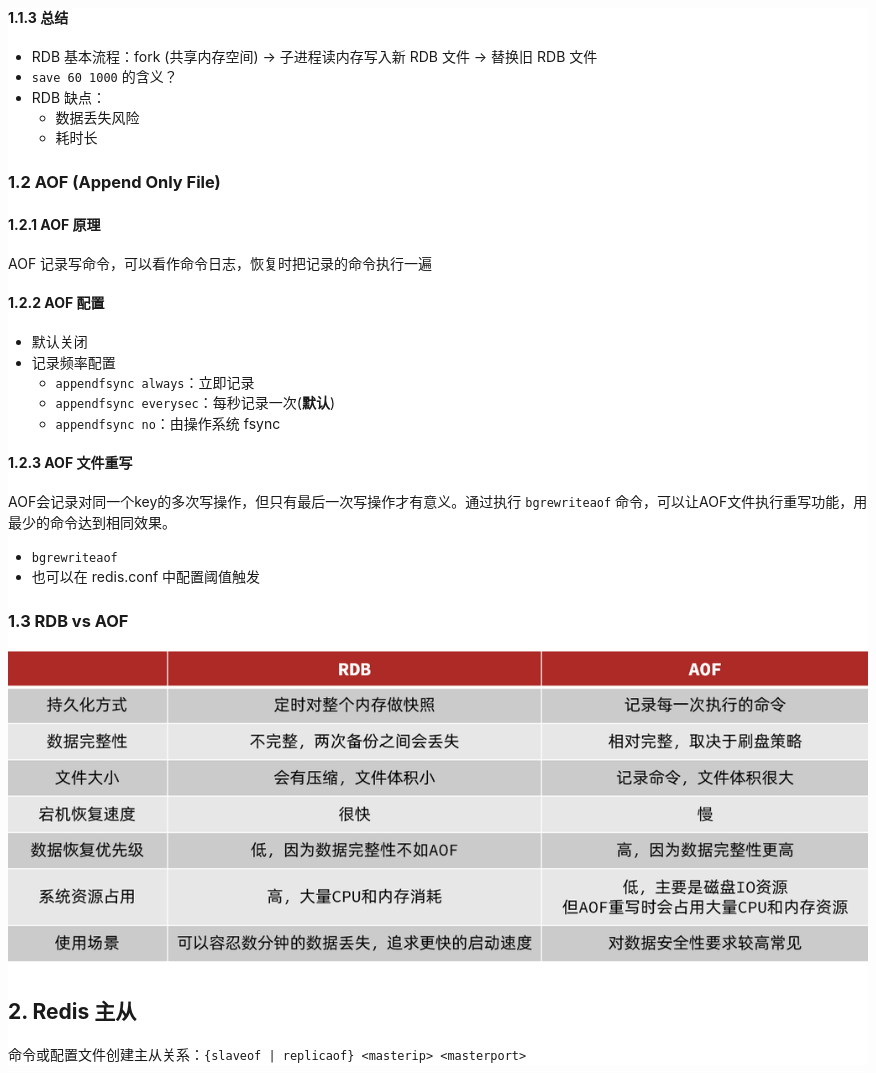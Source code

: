 #### 1.1.3 总结

- RDB 基本流程：fork (共享内存空间) -> 子进程读内存写入新 RDB 文件 -> 替换旧 RDB 文件
- `save 60 1000` 的含义？
- RDB 缺点：
    - 数据丢失风险
    - 耗时长

### 1.2 AOF (Append Only File)

#### 1.2.1 AOF 原理

AOF 记录写命令，可以看作命令日志，恢复时把记录的命令执行一遍

#### 1.2.2 AOF 配置

- 默认关闭
- 记录频率配置
    - `appendfsync always`：立即记录
    - `appendfsync everysec`：每秒记录一次(**默认**)
    - `appendfsync no`：由操作系统 fsync

#### 1.2.3 AOF 文件重写

AOF会记录对同一个key的多次写操作，但只有最后一次写操作才有意义。通过执行 `bgrewriteaof` 命令，可以让AOF文件执行重写功能，用最少的命令达到相同效果。

- `bgrewriteaof`
- 也可以在 redis.conf 中配置阈值触发

### 1.3 RDB vs AOF

![RDB vs AOF](/assets/images/posts/notes/itheima_redis_lesson/advanced/image-20210725151940515.png)

## 2. Redis 主从

命令或配置文件创建主从关系：`{slaveof | replicaof} <masterip> <masterport>`
